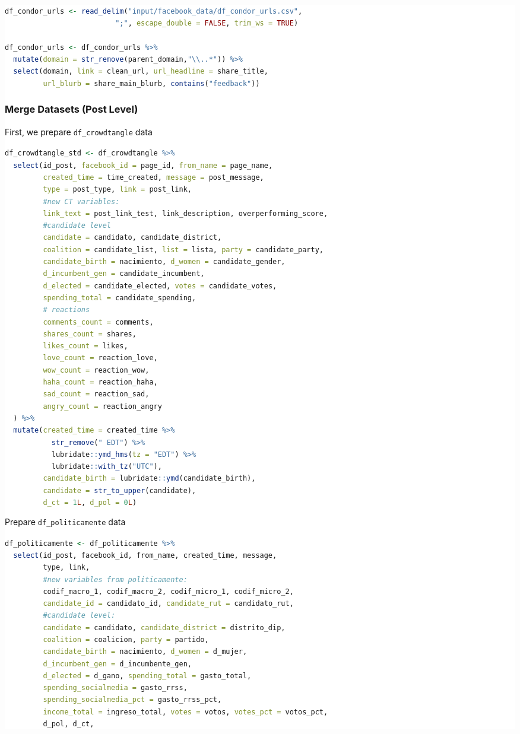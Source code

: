 ``` r
df_condor_urls <- read_delim("input/facebook_data/df_condor_urls.csv", 
                          ";", escape_double = FALSE, trim_ws = TRUE)

df_condor_urls <- df_condor_urls %>% 
  mutate(domain = str_remove(parent_domain,"\\..*")) %>% 
  select(domain, link = clean_url, url_headline = share_title, 
         url_blurb = share_main_blurb, contains("feedback"))
```

### Merge Datasets (Post Level)

First, we prepare `df_crowdtangle` data

``` r
df_crowdtangle_std <- df_crowdtangle %>% 
  select(id_post, facebook_id = page_id, from_name = page_name, 
         created_time = time_created, message = post_message,
         type = post_type, link = post_link,
         #new CT variables:
         link_text = post_link_test, link_description, overperforming_score,
         #candidate level
         candidate = candidato, candidate_district,
         coalition = candidate_list, list = lista, party = candidate_party, 
         candidate_birth = nacimiento, d_women = candidate_gender,
         d_incumbent_gen = candidate_incumbent,
         d_elected = candidate_elected, votes = candidate_votes,
         spending_total = candidate_spending,
         # reactions
         comments_count = comments,
         shares_count = shares,
         likes_count = likes,
         love_count = reaction_love,                 
         wow_count = reaction_wow,                 
         haha_count = reaction_haha,                 
         sad_count = reaction_sad,                 
         angry_count = reaction_angry
  ) %>% 
  mutate(created_time = created_time %>% 
           str_remove(" EDT") %>% 
           lubridate::ymd_hms(tz = "EDT") %>% 
           lubridate::with_tz("UTC"),
         candidate_birth = lubridate::ymd(candidate_birth),
         candidate = str_to_upper(candidate),
         d_ct = 1L, d_pol = 0L)
```

Prepare `df_politicamente` data

``` r
df_politicamente <- df_politicamente %>% 
  select(id_post, facebook_id, from_name, created_time, message,
         type, link,
         #new variables from politicamente:
         codif_macro_1, codif_macro_2, codif_micro_1, codif_micro_2,
         candidate_id = candidato_id, candidate_rut = candidato_rut,
         #candidate level:
         candidate = candidato, candidate_district = distrito_dip,
         coalition = coalicion, party = partido, 
         candidate_birth = nacimiento, d_women = d_mujer,
         d_incumbent_gen = d_incumbente_gen,
         d_elected = d_gano, spending_total = gasto_total, 
         spending_socialmedia = gasto_rrss,
         spending_socialmedia_pct = gasto_rrss_pct,
         income_total = ingreso_total, votes = votos, votes_pct = votos_pct,
         d_pol, d_ct,
```